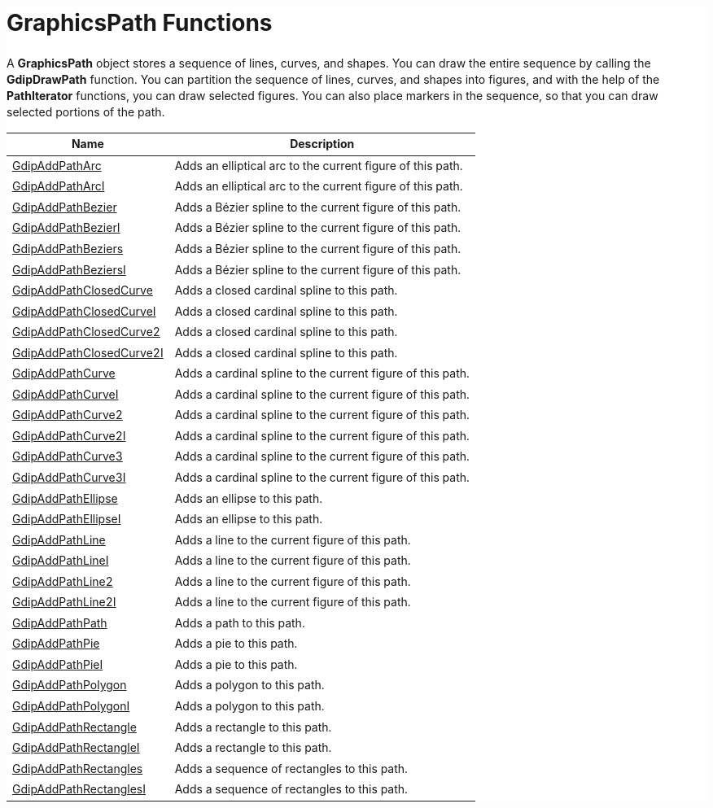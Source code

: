 # GraphicsPath Functions

A **GraphicsPath** object stores a sequence of lines, curves, and shapes. You can draw the entire sequence by calling the **GdipDrawPath** function. You can partition the sequence of lines, curves, and shapes into figures, and with the help of the **PathIterator** functions, you can draw selected figures. You can also place markers in the sequence, so that you can draw selected portions of the path.

| Name       | Description |
| ---------- | ----------- |
| [GdipAddPathArc](#gdipaddpatharc) | Adds an elliptical arc to the current figure of this path. |
| [GdipAddPathArcI](#gdipaddpatharc) | Adds an elliptical arc to the current figure of this path. |
| [GdipAddPathBezier](#gdipaddpathbezier) | Adds a Bézier spline to the current figure of this path. |
| [GdipAddPathBezierI](#gdipaddpathbezier) | Adds a Bézier spline to the current figure of this path. |
| [GdipAddPathBeziers](#gdipaddpathbeziers) | Adds a Bézier spline to the current figure of this path. |
| [GdipAddPathBeziersI](#gdipaddpathbeziers) | Adds a Bézier spline to the current figure of this path. |
| [GdipAddPathClosedCurve](#gdipaddpathclosedcurve) | Adds a closed cardinal spline to this path. |
| [GdipAddPathClosedCurveI](#gdipaddpathclosedcurve) | Adds a closed cardinal spline to this path. |
| [GdipAddPathClosedCurve2](#gdipaddpathclosedcurve2) | Adds a closed cardinal spline to this path. |
| [GdipAddPathClosedCurve2I](#gdipaddpathclosedcurve2) | Adds a closed cardinal spline to this path. |
| [GdipAddPathCurve](#gdipaddpathcurve) | Adds a cardinal spline to the current figure of this path. |
| [GdipAddPathCurveI](#gdipaddpathcurve) | Adds a cardinal spline to the current figure of this path. |
| [GdipAddPathCurve2](#gdipaddpathcurve2) | Adds a cardinal spline to the current figure of this path. |
| [GdipAddPathCurve2I](#gdipaddpathcurve2) | Adds a cardinal spline to the current figure of this path. |
| [GdipAddPathCurve3](#gdipaddpathcurve3) | Adds a cardinal spline to the current figure of this path. |
| [GdipAddPathCurve3I](#gdipaddpathcurve3) | Adds a cardinal spline to the current figure of this path. |
| [GdipAddPathEllipse](#gdipaddpathellipse) | Adds an ellipse to this path. |
| [GdipAddPathEllipseI](#gdipaddpathellipse) | Adds an ellipse to this path. |
| [GdipAddPathLine](#gdipaddpathline) | Adds a line to the current figure of this path. |
| [GdipAddPathLineI](#gdipaddpathline) | Adds a line to the current figure of this path. |
| [GdipAddPathLine2](#gdipaddpathline2) | Adds a line to the current figure of this path. |
| [GdipAddPathLine2I](#gdipaddpathline2) | Adds a line to the current figure of this path. |
| [GdipAddPathPath](#gdipaddpathpath) | Adds a path to this path. |
| [GdipAddPathPie](#gdipaddpathpie) | Adds a pie to this path. |
| [GdipAddPathPieI](#gdipaddpathpie) | Adds a pie to this path. |
| [GdipAddPathPolygon](#gdipaddpathpolygon) | Adds a polygon to this path. |
| [GdipAddPathPolygonI](#gdipaddpathpolygon) | Adds a polygon to this path. |
| [GdipAddPathRectangle](#gdipaddpathrectangle) | Adds a rectangle to this path. |
| [GdipAddPathRectangleI](#gdipaddpathrectangle) | Adds a rectangle to this path. |
| [GdipAddPathRectangles](#gdipaddpathrectangles) | Adds a sequence of rectangles to this path. |
| [GdipAddPathRectanglesI](#gdipaddpathrectangles) | Adds a sequence of rectangles to this path. |